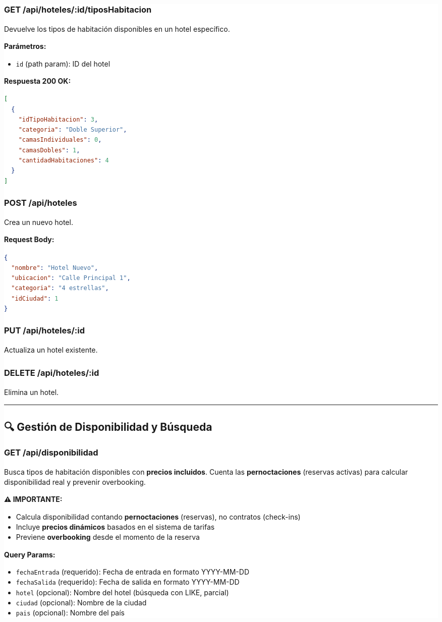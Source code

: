 ### GET /api/hoteles/:id/tiposHabitacion
Devuelve los tipos de habitación disponibles en un hotel específico.

**Parámetros:**
- `id` (path param): ID del hotel

**Respuesta 200 OK:**
```json
[
  {
    "idTipoHabitacion": 3,
    "categoria": "Doble Superior",
    "camasIndividuales": 0,
    "camasDobles": 1,
    "cantidadHabitaciones": 4
  }
]
```

### POST /api/hoteles
Crea un nuevo hotel.

**Request Body:**
```json
{
  "nombre": "Hotel Nuevo",
  "ubicacion": "Calle Principal 1",
  "categoria": "4 estrellas",
  "idCiudad": 1
}
```

### PUT /api/hoteles/:id
Actualiza un hotel existente.

### DELETE /api/hoteles/:id
Elimina un hotel.

---

## 🔍 **Gestión de Disponibilidad y Búsqueda**

### GET /api/disponibilidad
Busca tipos de habitación disponibles con **precios incluidos**. Cuenta las **pernoctaciones** (reservas activas) para calcular disponibilidad real y prevenir overbooking.

**⚠️ IMPORTANTE:** 
- Calcula disponibilidad contando **pernoctaciones** (reservas), no contratos (check-ins)
- Incluye **precios dinámicos** basados en el sistema de tarifas
- Previene **overbooking** desde el momento de la reserva

**Query Params:**
- `fechaEntrada` (requerido): Fecha de entrada en formato YYYY-MM-DD
- `fechaSalida` (requerido): Fecha de salida en formato YYYY-MM-DD
- `hotel` (opcional): Nombre del hotel (búsqueda con LIKE, parcial)
- `ciudad` (opcional): Nombre de la ciudad
- `pais` (opcional): Nombre del país
